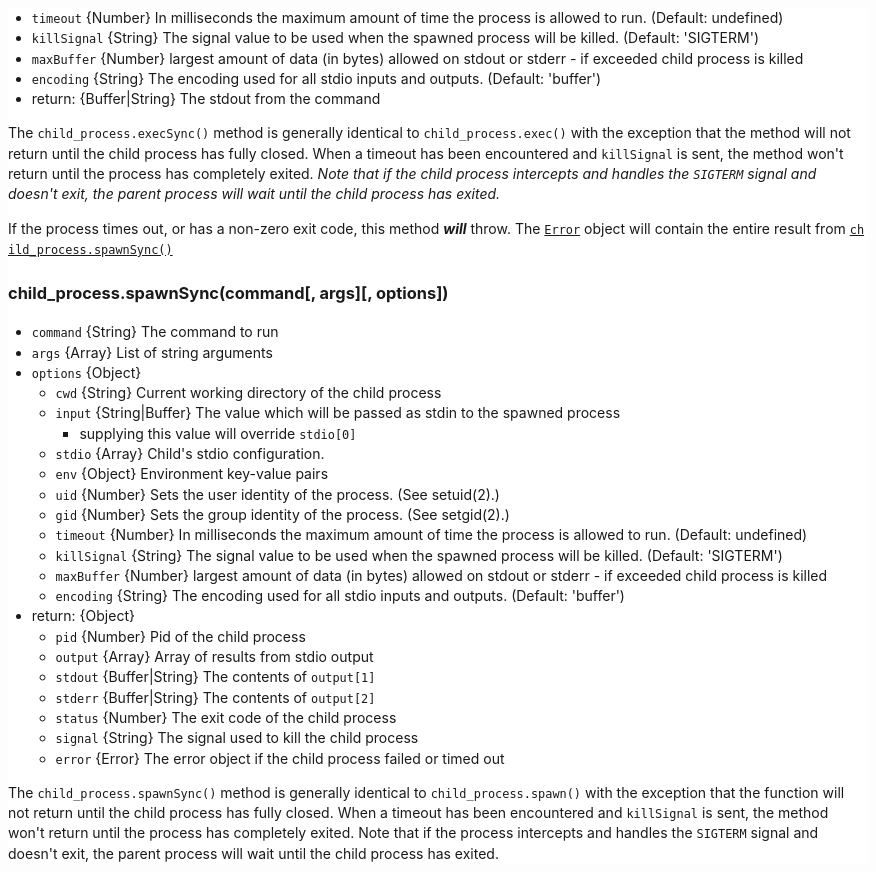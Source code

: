   * `timeout` {Number} In milliseconds the maximum amount of time the process is allowed to run. (Default: undefined)
  * `killSignal` {String} The signal value to be used when the spawned process will be killed. (Default: 'SIGTERM')
  * `maxBuffer` {Number} largest amount of data (in bytes) allowed on stdout or
    stderr - if exceeded child process is killed
  * `encoding` {String} The encoding used for all stdio inputs and outputs. (Default: 'buffer')
* return: {Buffer|String} The stdout from the command

The `child_process.execSync()` method is generally identical to
`child_process.exec()` with the exception that the method will not return until
the child process has fully closed. When a timeout has been encountered and
`killSignal` is sent, the method won't return until the process has completely
exited. *Note that if  the child process intercepts and handles the `SIGTERM`
signal and doesn't exit, the parent process will wait until the child
process has exited.*

If the process times out, or has a non-zero exit code, this method ***will***
throw.  The [`Error`][] object will contain the entire result from
[`child_process.spawnSync()`][]

### child_process.spawnSync(command[, args][, options])

* `command` {String} The command to run
* `args` {Array} List of string arguments
* `options` {Object}
  * `cwd` {String} Current working directory of the child process
  * `input` {String|Buffer} The value which will be passed as stdin to the spawned process
    - supplying this value will override `stdio[0]`
  * `stdio` {Array} Child's stdio configuration.
  * `env` {Object} Environment key-value pairs
  * `uid` {Number} Sets the user identity of the process. (See setuid(2).)
  * `gid` {Number} Sets the group identity of the process. (See setgid(2).)
  * `timeout` {Number} In milliseconds the maximum amount of time the process is allowed to run. (Default: undefined)
  * `killSignal` {String} The signal value to be used when the spawned process will be killed. (Default: 'SIGTERM')
  * `maxBuffer` {Number} largest amount of data (in bytes) allowed on stdout or
    stderr - if exceeded child process is killed
  * `encoding` {String} The encoding used for all stdio inputs and outputs. (Default: 'buffer')
* return: {Object}
  * `pid` {Number} Pid of the child process
  * `output` {Array} Array of results from stdio output
  * `stdout` {Buffer|String} The contents of `output[1]`
  * `stderr` {Buffer|String} The contents of `output[2]`
  * `status` {Number} The exit code of the child process
  * `signal` {String} The signal used to kill the child process
  * `error` {Error} The error object if the child process failed or timed out

The `child_process.spawnSync()` method is generally identical to
`child_process.spawn()` with the exception that the function will not return
until the child process has fully closed. When a timeout has been encountered
and `killSignal` is sent, the method won't return until the process has
completely exited. Note that if the process intercepts and handles the
`SIGTERM` signal and doesn't exit, the parent process will wait until the child
process has exited.


[`popen(3)`]: http://linux.die.net/man/3/popen
[`child_process.exec()`]: #child_process_child_process_exec_command_options_callback
[`child_process.execFile()`]: #child_process_child_process_execfile_file_args_options_callback
[`child_process.fork()`]: #child_process_child_process_fork_modulepath_args_options
[`child_process.spawn()`]: #child_process_child_process_spawn_command_args_options
[`child_process.spawnSync()`]: #child_process_child_process_spawnsync_command_args_options
[`ChildProcess#kill()`]: #child_process_child_kill_signal
[`ChildProcess#send()`]: #child_process_child_send_message_sendhandle_callback
[`Error`]: errors.html#errors_class_error
[`EventEmitters`]: events.html#events_class_events_eventemitter
[`net.Server`]: net.html#net_class_net_server
[`net.Socket`]: net.html#net_class_net_socket
[`options.detached`]: #child_process_options_detached
[`options.stdio`]: #child_process_options_stdio
[`stdio`]: #child_process_options_stdio
[synchronous counterparts]: #child_process_synchronous_process_creation